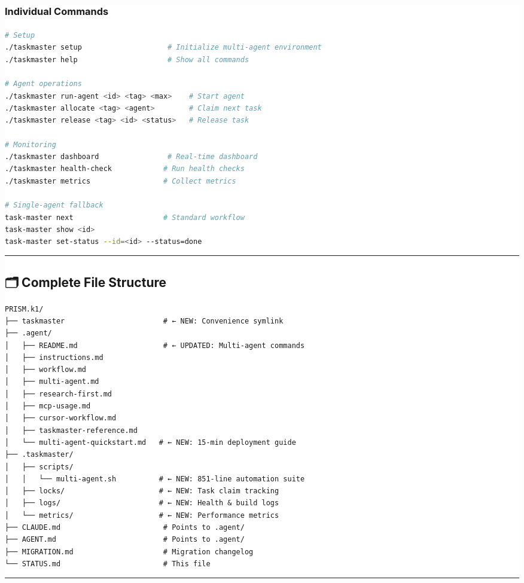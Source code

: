 ### Individual Commands

```bash
# Setup
./taskmaster setup                    # Initialize multi-agent environment
./taskmaster help                     # Show all commands

# Agent operations
./taskmaster run-agent <id> <tag> <max>    # Start agent
./taskmaster allocate <tag> <agent>        # Claim next task
./taskmaster release <tag> <id> <status>   # Release task

# Monitoring
./taskmaster dashboard                # Real-time dashboard
./taskmaster health-check            # Run health checks
./taskmaster metrics                 # Collect metrics

# Single-agent fallback
task-master next                     # Standard workflow
task-master show <id>
task-master set-status --id=<id> --status=done
```

---

## 🗂️ Complete File Structure

```
PRISM.k1/
├── taskmaster                       # ← NEW: Convenience symlink
├── .agent/
│   ├── README.md                    # ← UPDATED: Multi-agent commands
│   ├── instructions.md
│   ├── workflow.md
│   ├── multi-agent.md
│   ├── research-first.md
│   ├── mcp-usage.md
│   ├── cursor-workflow.md
│   ├── taskmaster-reference.md
│   └── multi-agent-quickstart.md   # ← NEW: 15-min deployment guide
├── .taskmaster/
│   ├── scripts/
│   │   └── multi-agent.sh          # ← NEW: 851-line automation suite
│   ├── locks/                      # ← NEW: Task claim tracking
│   ├── logs/                       # ← NEW: Health & build logs
│   └── metrics/                    # ← NEW: Performance metrics
├── CLAUDE.md                        # Points to .agent/
├── AGENT.md                         # Points to .agent/
├── MIGRATION.md                     # Migration changelog
└── STATUS.md                        # This file
```

---